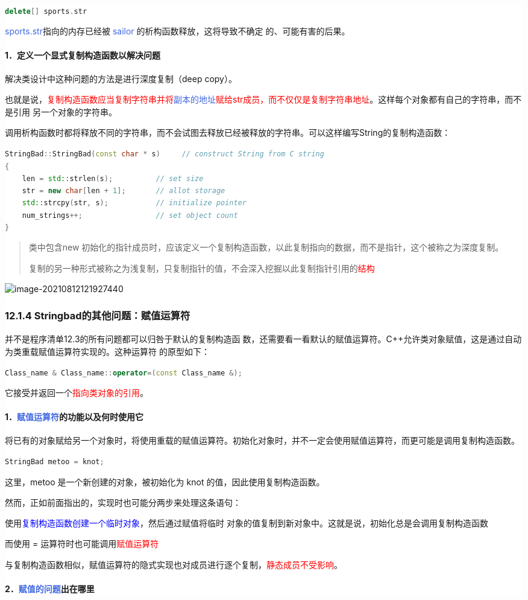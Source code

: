 ```C++
delete[] sports.str
```

<font color="RoyalBlue">sports.str</font>指向的内存已经被 <font color="RoyalBlue">sailor </font>的析构函数释放，这将导致不确定 的、可能有害的后果。

#### 1．定义一个显式复制构造函数以解决问题

解决类设计中这种问题的方法是进行深度复制（deep copy）。

也就是说，<font color="red">复制构造函数应当复制字符串并将<font color="RoyalBlue">副本的地址</font>赋给str成员，而不仅仅是复制字符串地址</font>。这样每个对象都有自己的字符串，而不是引用 另一个对象的字符串。

调用析构函数时都将释放不同的字符串，而不会试图去释放已经被释放的字符串。可以这样编写String的复制构造函数：

```Cpp
StringBad::StringBad(const char * s)     // construct String from C string
{
    len = std::strlen(s);          // set size
    str = new char[len + 1];       // allot storage
    std::strcpy(str, s);           // initialize pointer
    num_strings++;                 // set object count
}
```

>   类中包含new 初始化的指针成员时，应该定义一个复制构造函数，以此复制指向的数据，而不是指针，这个被称之为深度复制。
>
>   复制的另一种形式被称之为浅复制，只复制指针的值，不会深入挖掘以此复制指针引用的<font color="red">结构</font>

![image-20210812121927440](https://static.fungenomics.com/images/2021/08/image-20210812121927440.png)

### 12.1.4 Stringbad的其他问题：赋值运算符

并不是程序清单12.3的所有问题都可以归咎于默认的复制构造函 数，还需要看一看默认的赋值运算符。C++允许类对象赋值，这是通过自动为类重载赋值运算符实现的。这种运算符 的原型如下：

```C++
Class_name & Class_name::operator=(const Class_name &);
```

它接受并返回一个<font color="red">指向类对象的引用</font>。

#### 1．<font color="RoyalBlue">赋值运算符</font>的功能以及何时使用它

将已有的对象赋给另一个对象时，将使用重载的赋值运算符。初始化对象时，并不一定会使用赋值运算符，而更可能是调用复制构造函数。

```Cpp
StringBad metoo = knot; 
```
这里，metoo 是一个新创建的对象，被初始化为 knot 的值，因此使用复制构造函数。

然而，正如前面指出的，实现时也可能分两步来处理这条语句：

使用<font color="blue">复制构造函数创建一个临时对象</font>，然后通过赋值将临时 对象的值复制到新对象中。这就是说，初始化总是会调用复制构造函数

而使用 = 运算符时也可能调用<font color="red">赋值运算符</font>

与复制构造函数相似，赋值运算符的隐式实现也对成员进行逐个复制，<font color="red">静态成员不受影响</font>。

#### 2．<font color="RoyalBlue">赋值的问题</font>出在哪里
